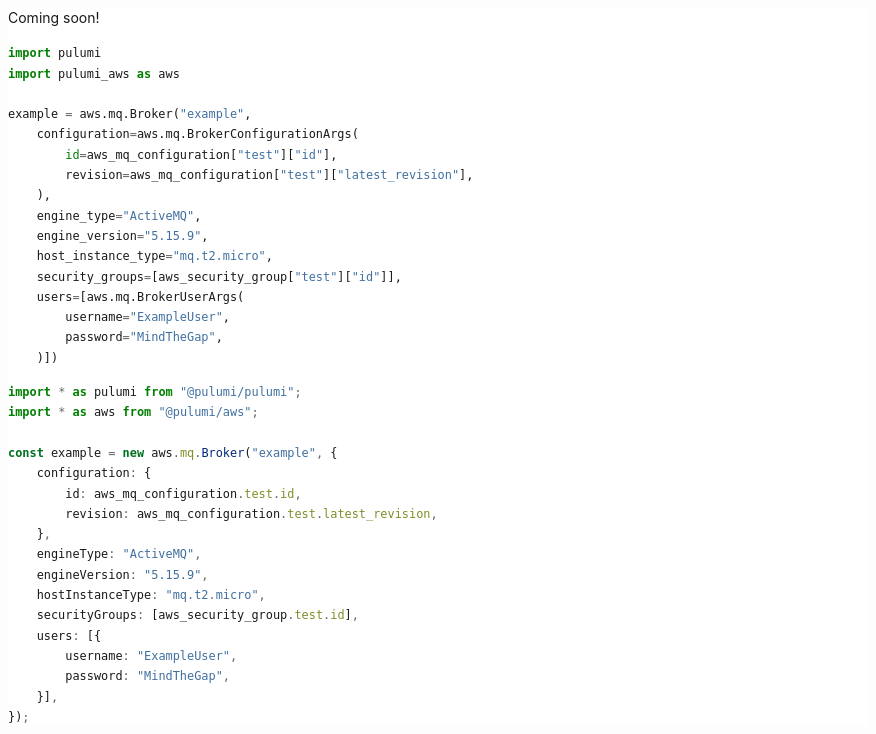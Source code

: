 
</pulumi-choosable>
</div>


<div>
<pulumi-choosable type="language" values="java">

Coming soon!

</pulumi-choosable>
</div>


<div>
<pulumi-choosable type="language" values="python">

```python
import pulumi
import pulumi_aws as aws

example = aws.mq.Broker("example",
    configuration=aws.mq.BrokerConfigurationArgs(
        id=aws_mq_configuration["test"]["id"],
        revision=aws_mq_configuration["test"]["latest_revision"],
    ),
    engine_type="ActiveMQ",
    engine_version="5.15.9",
    host_instance_type="mq.t2.micro",
    security_groups=[aws_security_group["test"]["id"]],
    users=[aws.mq.BrokerUserArgs(
        username="ExampleUser",
        password="MindTheGap",
    )])
```


</pulumi-choosable>
</div>


<div>
<pulumi-choosable type="language" values="typescript">


```typescript
import * as pulumi from "@pulumi/pulumi";
import * as aws from "@pulumi/aws";

const example = new aws.mq.Broker("example", {
    configuration: {
        id: aws_mq_configuration.test.id,
        revision: aws_mq_configuration.test.latest_revision,
    },
    engineType: "ActiveMQ",
    engineVersion: "5.15.9",
    hostInstanceType: "mq.t2.micro",
    securityGroups: [aws_security_group.test.id],
    users: [{
        username: "ExampleUser",
        password: "MindTheGap",
    }],
});
```
